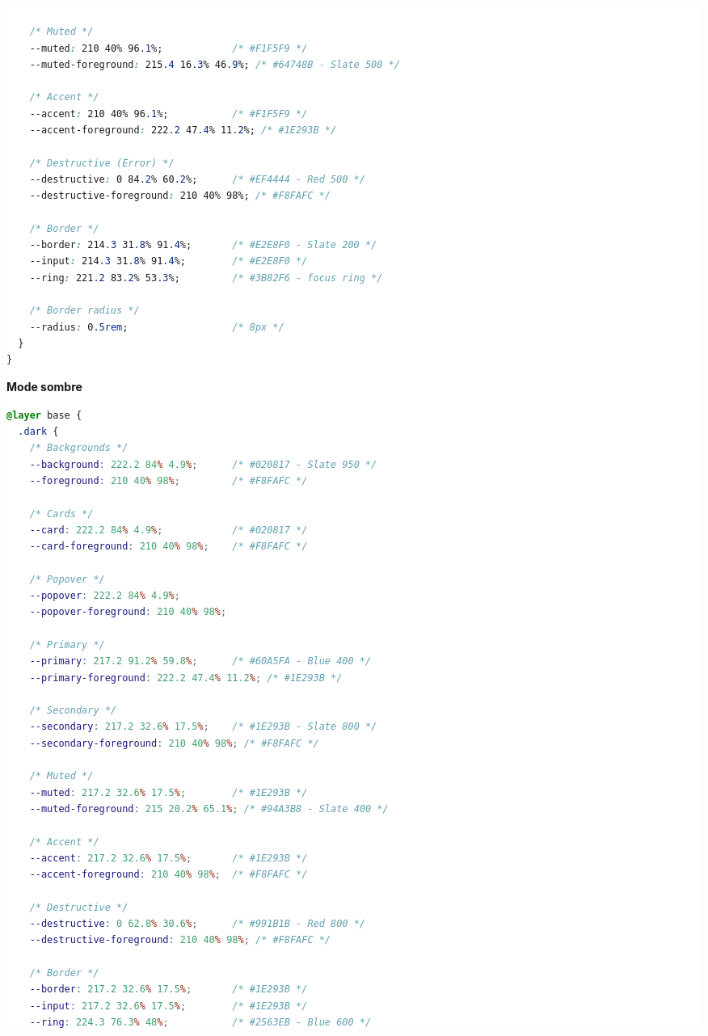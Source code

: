 ```css

    /* Muted */
    --muted: 210 40% 96.1%;            /* #F1F5F9 */
    --muted-foreground: 215.4 16.3% 46.9%; /* #64748B - Slate 500 */

    /* Accent */
    --accent: 210 40% 96.1%;           /* #F1F5F9 */
    --accent-foreground: 222.2 47.4% 11.2%; /* #1E293B */

    /* Destructive (Error) */
    --destructive: 0 84.2% 60.2%;      /* #EF4444 - Red 500 */
    --destructive-foreground: 210 40% 98%; /* #F8FAFC */

    /* Border */
    --border: 214.3 31.8% 91.4%;       /* #E2E8F0 - Slate 200 */
    --input: 214.3 31.8% 91.4%;        /* #E2E8F0 */
    --ring: 221.2 83.2% 53.3%;         /* #3B82F6 - focus ring */

    /* Border radius */
    --radius: 0.5rem;                  /* 8px */
  }
}
```

**Mode sombre**
```css
@layer base {
  .dark {
    /* Backgrounds */
    --background: 222.2 84% 4.9%;      /* #020817 - Slate 950 */
    --foreground: 210 40% 98%;         /* #F8FAFC */

    /* Cards */
    --card: 222.2 84% 4.9%;            /* #020817 */
    --card-foreground: 210 40% 98%;    /* #F8FAFC */

    /* Popover */
    --popover: 222.2 84% 4.9%;
    --popover-foreground: 210 40% 98%;

    /* Primary */
    --primary: 217.2 91.2% 59.8%;      /* #60A5FA - Blue 400 */
    --primary-foreground: 222.2 47.4% 11.2%; /* #1E293B */

    /* Secondary */
    --secondary: 217.2 32.6% 17.5%;    /* #1E293B - Slate 800 */
    --secondary-foreground: 210 40% 98%; /* #F8FAFC */

    /* Muted */
    --muted: 217.2 32.6% 17.5%;        /* #1E293B */
    --muted-foreground: 215 20.2% 65.1%; /* #94A3B8 - Slate 400 */

    /* Accent */
    --accent: 217.2 32.6% 17.5%;       /* #1E293B */
    --accent-foreground: 210 40% 98%;  /* #F8FAFC */

    /* Destructive */
    --destructive: 0 62.8% 30.6%;      /* #991B1B - Red 800 */
    --destructive-foreground: 210 40% 98%; /* #F8FAFC */

    /* Border */
    --border: 217.2 32.6% 17.5%;       /* #1E293B */
    --input: 217.2 32.6% 17.5%;        /* #1E293B */
    --ring: 224.3 76.3% 48%;           /* #2563EB - Blue 600 */
```